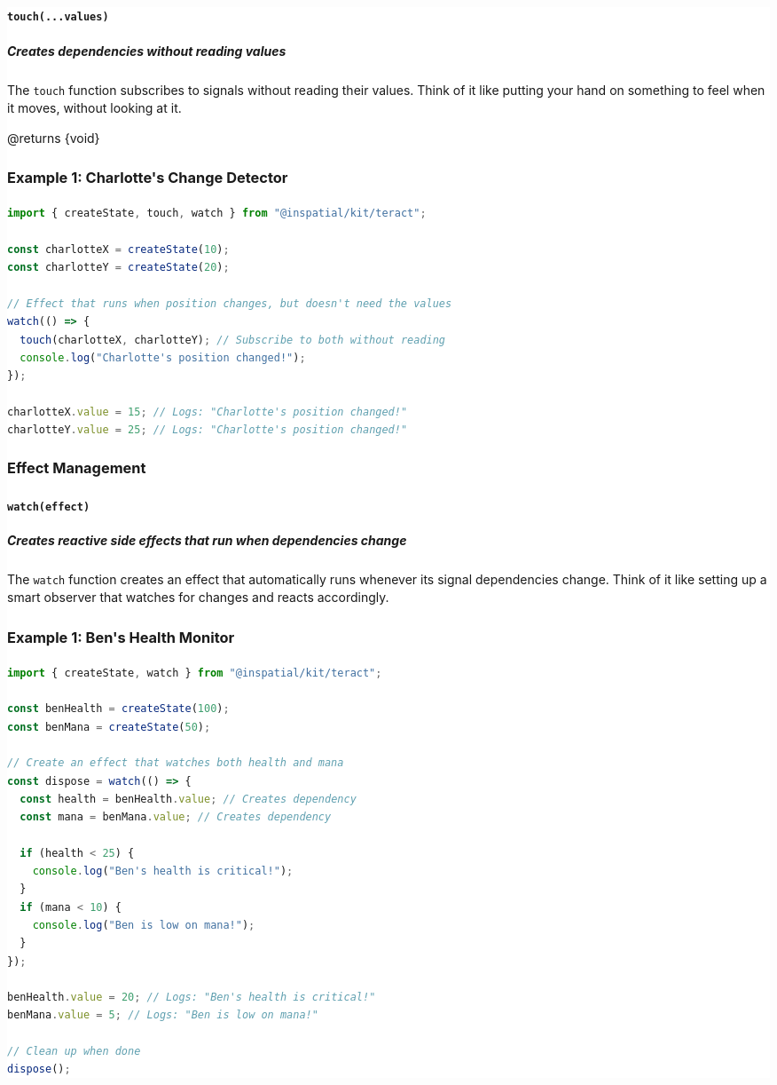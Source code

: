 #### `touch(...values)`

##### Creates dependencies without reading values

The `touch` function subscribes to signals without reading their values. Think of it like putting your hand on something to feel when it moves, without looking at it.

@returns {void}

### Example 1: Charlotte's Change Detector

```typescript
import { createState, touch, watch } from "@inspatial/kit/teract";

const charlotteX = createState(10);
const charlotteY = createState(20);

// Effect that runs when position changes, but doesn't need the values
watch(() => {
  touch(charlotteX, charlotteY); // Subscribe to both without reading
  console.log("Charlotte's position changed!");
});

charlotteX.value = 15; // Logs: "Charlotte's position changed!"
charlotteY.value = 25; // Logs: "Charlotte's position changed!"
```

### Effect Management

#### `watch(effect)`

##### Creates reactive side effects that run when dependencies change

The `watch` function creates an effect that automatically runs whenever its signal dependencies change. Think of it like setting up a smart observer that watches for changes and reacts accordingly.

### Example 1: Ben's Health Monitor

```typescript
import { createState, watch } from "@inspatial/kit/teract";

const benHealth = createState(100);
const benMana = createState(50);

// Create an effect that watches both health and mana
const dispose = watch(() => {
  const health = benHealth.value; // Creates dependency
  const mana = benMana.value; // Creates dependency

  if (health < 25) {
    console.log("Ben's health is critical!");
  }
  if (mana < 10) {
    console.log("Ben is low on mana!");
  }
});

benHealth.value = 20; // Logs: "Ben's health is critical!"
benMana.value = 5; // Logs: "Ben is low on mana!"

// Clean up when done
dispose();
```
